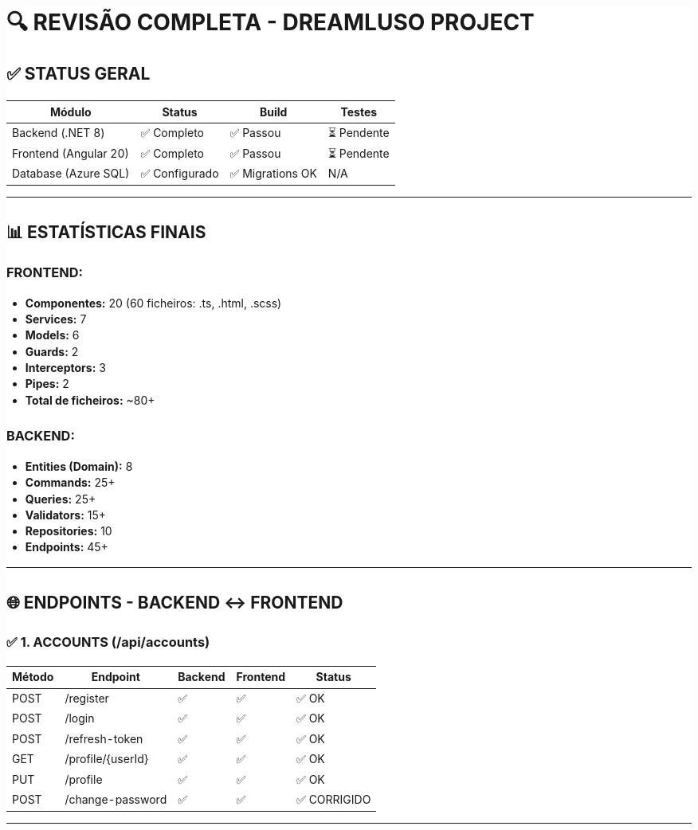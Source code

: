 # 🔍 REVISÃO COMPLETA - DREAMLUSO PROJECT

## ✅ STATUS GERAL

| Módulo | Status | Build | Testes |
|--------|--------|-------|--------|
| Backend (.NET 8) | ✅ Completo | ✅ Passou | ⏳ Pendente |
| Frontend (Angular 20) | ✅ Completo | ✅ Passou | ⏳ Pendente |
| Database (Azure SQL) | ✅ Configurado | ✅ Migrations OK | N/A |

---

## 📊 ESTATÍSTICAS FINAIS

### FRONTEND:
- **Componentes:** 20 (60 ficheiros: .ts, .html, .scss)
- **Services:** 7
- **Models:** 6  
- **Guards:** 2
- **Interceptors:** 3
- **Pipes:** 2
- **Total de ficheiros:** ~80+

### BACKEND:
- **Entities (Domain):** 8
- **Commands:** 25+
- **Queries:** 25+
- **Validators:** 15+
- **Repositories:** 10
- **Endpoints:** 45+

---

## 🌐 ENDPOINTS - BACKEND ↔️ FRONTEND

### ✅ 1. ACCOUNTS (/api/accounts)

| Método | Endpoint | Backend | Frontend | Status |
|--------|----------|---------|----------|--------|
| POST | /register | ✅ | ✅ | ✅ OK |
| POST | /login | ✅ | ✅ | ✅ OK |
| POST | /refresh-token | ✅ | ✅ | ✅ OK |
| GET | /profile/{userId} | ✅ | ✅ | ✅ OK |
| PUT | /profile | ✅ | ✅ | ✅ OK |
| POST | /change-password | ✅ | ✅ | ✅ CORRIGIDO |

---